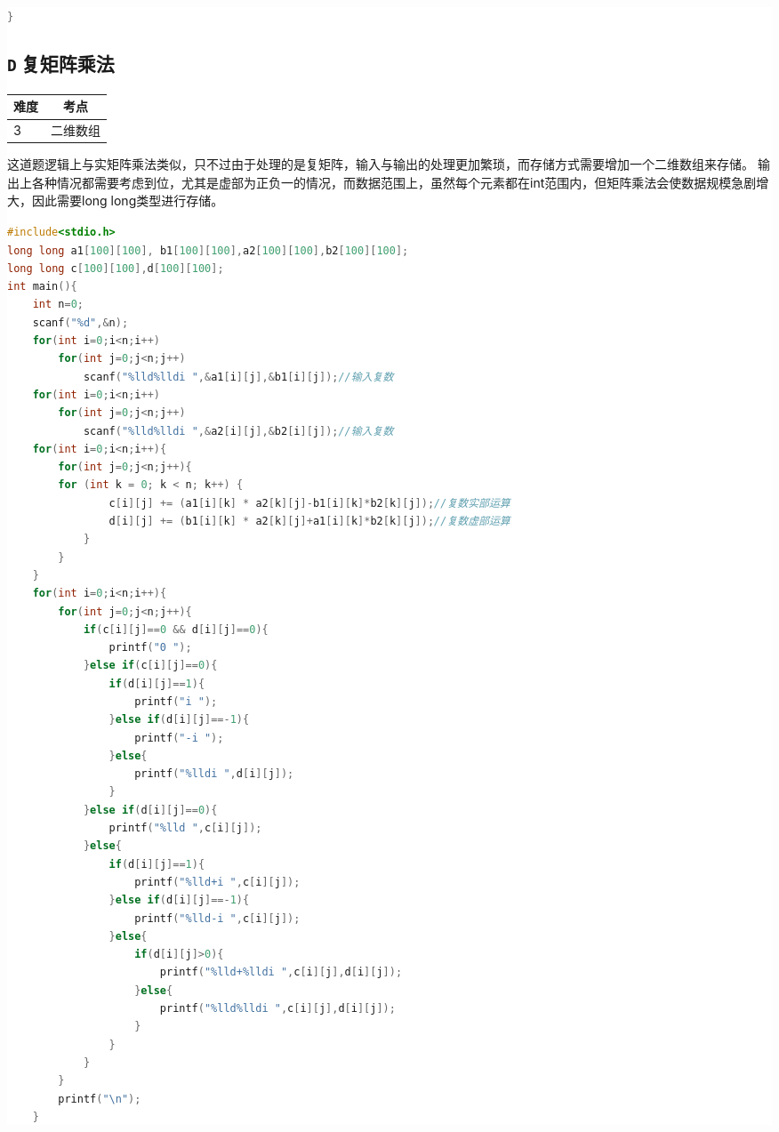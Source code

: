 ```c
}
```


## `D` 复矩阵乘法
| 难度 | 考点       |
| ---- | ---------- |
|   3  | 二维数组 |

这道题逻辑上与实矩阵乘法类似，只不过由于处理的是复矩阵，输入与输出的处理更加繁琐，而存储方式需要增加一个二维数组来存储。
输出上各种情况都需要考虑到位，尤其是虚部为正负一的情况，而数据范围上，虽然每个元素都在int范围内，但矩阵乘法会使数据规模急剧增大，因此需要long long类型进行存储。

```c
#include<stdio.h>
long long a1[100][100], b1[100][100],a2[100][100],b2[100][100];
long long c[100][100],d[100][100];
int main(){
	int n=0;
	scanf("%d",&n);
	for(int i=0;i<n;i++)
		for(int j=0;j<n;j++)
			scanf("%lld%lldi ",&a1[i][j],&b1[i][j]);//输入复数
	for(int i=0;i<n;i++)
		for(int j=0;j<n;j++)
			scanf("%lld%lldi ",&a2[i][j],&b2[i][j]);//输入复数
	for(int i=0;i<n;i++){
		for(int j=0;j<n;j++){
		for (int k = 0; k < n; k++) {
				c[i][j] += (a1[i][k] * a2[k][j]-b1[i][k]*b2[k][j]);//复数实部运算
				d[i][j] += (b1[i][k] * a2[k][j]+a1[i][k]*b2[k][j]);//复数虚部运算
			}
		}
	}
	for(int i=0;i<n;i++){
		for(int j=0;j<n;j++){
			if(c[i][j]==0 && d[i][j]==0){
				printf("0 ");
			}else if(c[i][j]==0){
				if(d[i][j]==1){
					printf("i ");
				}else if(d[i][j]==-1){
					printf("-i ");
				}else{
					printf("%lldi ",d[i][j]);
				}
			}else if(d[i][j]==0){
				printf("%lld ",c[i][j]);
			}else{
				if(d[i][j]==1){
					printf("%lld+i ",c[i][j]);
				}else if(d[i][j]==-1){
					printf("%lld-i ",c[i][j]);
				}else{
					if(d[i][j]>0){
						printf("%lld+%lldi ",c[i][j],d[i][j]);
					}else{
						printf("%lld%lldi ",c[i][j],d[i][j]);
					}
				}
			}
		}
		printf("\n");
	}
```